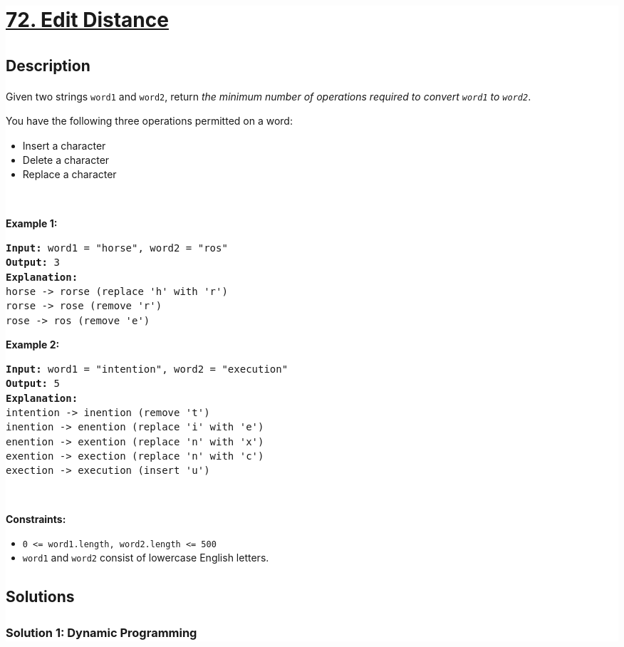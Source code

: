 # [72. Edit Distance](https://leetcode.com/problems/edit-distance)

## Description

<p>Given two strings <code>word1</code> and <code>word2</code>, return <em>the minimum number of operations required to convert <code>word1</code> to <code>word2</code></em>.</p>

<p>You have the following three operations permitted on a word:</p>

<ul>
	<li>Insert a character</li>
	<li>Delete a character</li>
	<li>Replace a character</li>
</ul>

<p>&nbsp;</p>
<p><strong class="example">Example 1:</strong></p>

<pre>
<strong>Input:</strong> word1 = &quot;horse&quot;, word2 = &quot;ros&quot;
<strong>Output:</strong> 3
<strong>Explanation:</strong> 
horse -&gt; rorse (replace &#39;h&#39; with &#39;r&#39;)
rorse -&gt; rose (remove &#39;r&#39;)
rose -&gt; ros (remove &#39;e&#39;)
</pre>

<p><strong class="example">Example 2:</strong></p>

<pre>
<strong>Input:</strong> word1 = &quot;intention&quot;, word2 = &quot;execution&quot;
<strong>Output:</strong> 5
<strong>Explanation:</strong> 
intention -&gt; inention (remove &#39;t&#39;)
inention -&gt; enention (replace &#39;i&#39; with &#39;e&#39;)
enention -&gt; exention (replace &#39;n&#39; with &#39;x&#39;)
exention -&gt; exection (replace &#39;n&#39; with &#39;c&#39;)
exection -&gt; execution (insert &#39;u&#39;)
</pre>

<p>&nbsp;</p>
<p><strong>Constraints:</strong></p>

<ul>
	<li><code>0 &lt;= word1.length, word2.length &lt;= 500</code></li>
	<li><code>word1</code> and <code>word2</code> consist of lowercase English letters.</li>
</ul>

## Solutions

### Solution 1: Dynamic Programming
